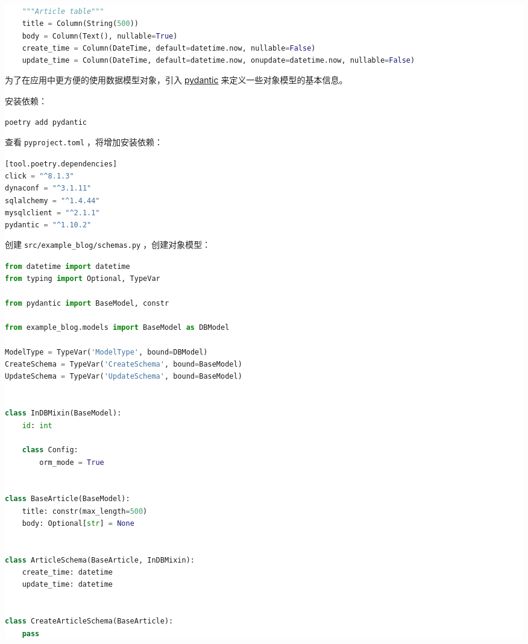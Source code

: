 ```python
    """Article table"""
    title = Column(String(500))
    body = Column(Text(), nullable=True)
    create_time = Column(DateTime, default=datetime.now, nullable=False)
    update_time = Column(DateTime, default=datetime.now, onupdate=datetime.now, nullable=False)
```

<font style="color:rgba(0, 0, 0, 0.87);">为了在应用中更方便的使用数据模型对象，引入</font><font style="color:rgba(0, 0, 0, 0.87);"> </font>[<font style="color:rgba(0, 0, 0, 0.87);">pydantic</font>](https://pydantic-docs.helpmanual.io/)<font style="color:rgba(0, 0, 0, 0.87);"> </font><font style="color:rgba(0, 0, 0, 0.87);">来定义一些对象模型的基本信息。</font>

<font style="color:rgba(0, 0, 0, 0.87);">安装依赖：</font>

```python
poetry add pydantic
```

<font style="color:rgba(0, 0, 0, 0.87);">查看</font><font style="color:rgba(0, 0, 0, 0.87);"> </font>`pyproject.toml`<font style="color:rgba(0, 0, 0, 0.87);"> </font><font style="color:rgba(0, 0, 0, 0.87);">，将增加安装依赖：</font>

```python
[tool.poetry.dependencies]
click = "^8.1.3"
dynaconf = "^3.1.11"
sqlalchemy = "^1.4.44"
mysqlclient = "^2.1.1"
pydantic = "^1.10.2"
```

<font style="color:rgba(0, 0, 0, 0.87);">创建</font><font style="color:rgba(0, 0, 0, 0.87);"> </font>`src/example_blog/schemas.py`<font style="color:rgba(0, 0, 0, 0.87);"> </font><font style="color:rgba(0, 0, 0, 0.87);">，创建对象模型：</font>

```python
from datetime import datetime
from typing import Optional, TypeVar

from pydantic import BaseModel, constr

from example_blog.models import BaseModel as DBModel

ModelType = TypeVar('ModelType', bound=DBModel)
CreateSchema = TypeVar('CreateSchema', bound=BaseModel)
UpdateSchema = TypeVar('UpdateSchema', bound=BaseModel)


class InDBMixin(BaseModel):
    id: int

    class Config:
        orm_mode = True


class BaseArticle(BaseModel):
    title: constr(max_length=500)
    body: Optional[str] = None


class ArticleSchema(BaseArticle, InDBMixin):
    create_time: datetime
    update_time: datetime


class CreateArticleSchema(BaseArticle):
    pass
```